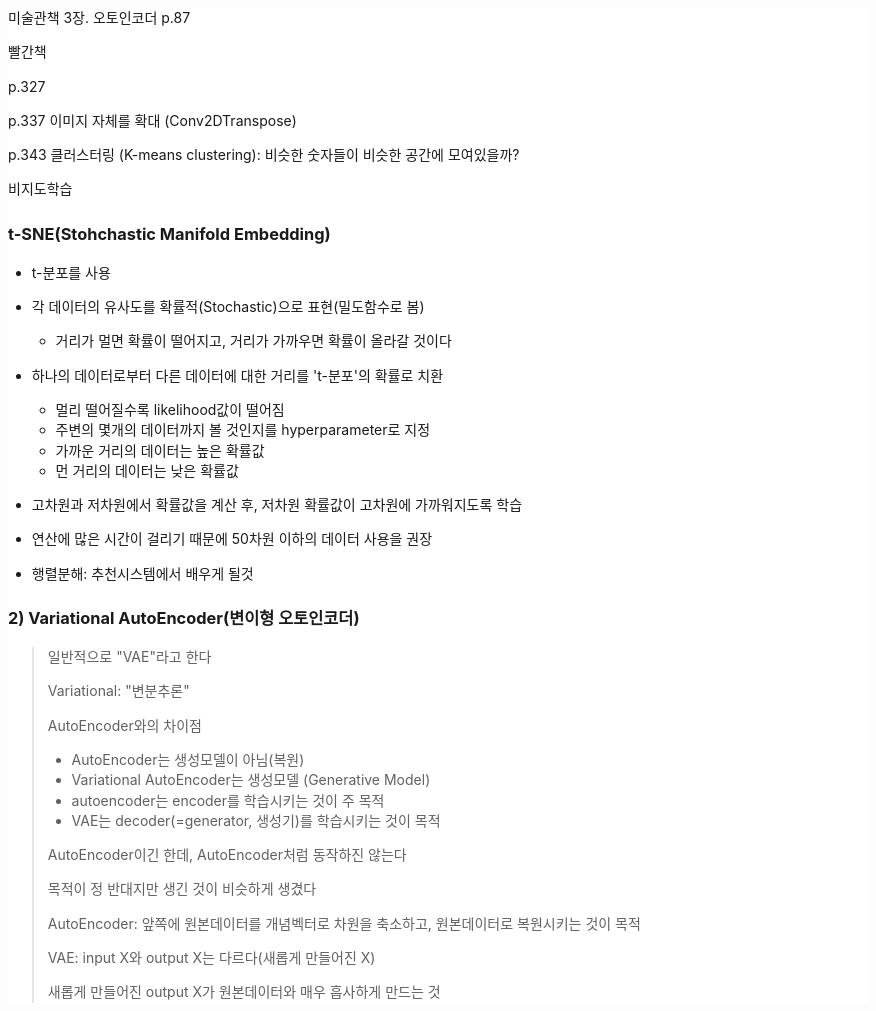 미술관책 3장. 오토인코더 p.87

빨간책

p.327

p.337 이미지 자체를 확대 (Conv2DTranspose)

p.343 클러스터링 (K-means clustering): 비슷한 숫자들이 비슷한 공간에 모여있을까?







비지도학습

### t-SNE(Stohchastic Manifold Embedding)

- t-분포를 사용
- 각 데이터의 유사도를 확률적(Stochastic)으로 표현(밀도함수로 봄)
  - 거리가 멀면 확률이 떨어지고, 거리가 가까우면 확률이 올라갈 것이다
- 하나의 데이터로부터 다른 데이터에 대한 거리를 't-분포'의 확률로 치환
  - 멀리 떨어질수록 likelihood값이 떨어짐
  - 주변의 몇개의 데이터까지 볼 것인지를 hyperparameter로 지정
  - 가까운 거리의 데이터는 높은 확률값
  - 먼 거리의 데이터는 낮은 확률값
- 고차원과 저차원에서 확률값을 계산 후, 저차원 확률값이 고차원에 가까워지도록 학습
- 연산에 많은 시간이 걸리기 때문에 50차원 이하의 데이터 사용을 권장



- 행렬분해: 추천시스템에서 배우게 될것





### 2) Variational AutoEncoder(변이형 오토인코더)

> 일반적으로 "VAE"라고 한다
>
> Variational: "변분추론"
>
> AutoEncoder와의 차이점
>
> - AutoEncoder는 생성모델이 아님(복원)
> - Variational AutoEncoder는 생성모델 (Generative Model)
> - autoencoder는 encoder를 학습시키는 것이 주 목적
> - VAE는 decoder(=generator, 생성기)를 학습시키는 것이 목적
>
> AutoEncoder이긴 한데, AutoEncoder처럼 동작하진 않는다
>
> 목적이 정 반대지만 생긴 것이 비슷하게 생겼다
>
> AutoEncoder: 앞쪽에 원본데이터를 개념벡터로 차원을 축소하고, 원본데이터로 복원시키는 것이 목적
>
> VAE: input X와 output X는 다르다(새롭게 만들어진 X)
>
> 새롭게 만들어진 output X가 원본데이터와 매우 흡사하게 만드는 것
